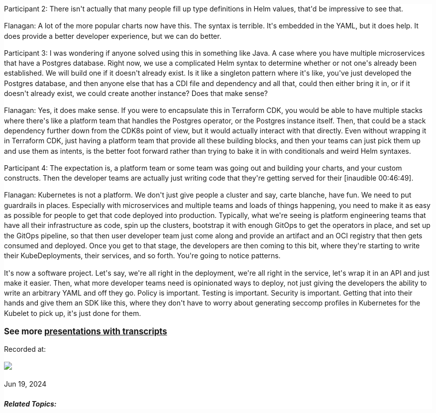 Participant 2: There isn't actually that many people fill up type definitions in Helm values, that'd be impressive to see that.

Flanagan: A lot of the more popular charts now have this. The syntax is terrible. It's embedded in the YAML, but it does help. It does provide a better developer experience, but we can do better.

Participant 3: I was wondering if anyone solved using this in something like Java. A case where you have multiple microservices that have a Postgres database. Right now, we use a complicated Helm syntax to determine whether or not one's already been established. We will build one if it doesn't already exist. Is it like a singleton pattern where it's like, you've just developed the Postgres database, and then anyone else that has a CDI file and dependency and all that, could then either bring it in, or if it doesn't already exist, we could create another instance? Does that make sense?

Flanagan: Yes, it does make sense. If you were to encapsulate this in Terraform CDK, you would be able to have multiple stacks where there's like a platform team that handles the Postgres operator, or the Postgres instance itself. Then, that could be a stack dependency further down from the CDK8s point of view, but it would actually interact with that directly. Even without wrapping it in Terraform CDK, just having a platform team that provide all these building blocks, and then your teams can just pick them up and use them as intents, is the better foot forward rather than trying to bake it in with conditionals and weird Helm syntaxes.

Participant 4: The expectation is, a platform team or some team was going out and building your charts, and your custom constructs. Then the developer teams are actually just writing code that they're getting served for their \[inaudible 00:46:49\].

Flanagan: Kubernetes is not a platform. We don't just give people a cluster and say, carte blanche, have fun. We need to put guardrails in places. Especially with microservices and multiple teams and loads of things happening, you need to make it as easy as possible for people to get that code deployed into production. Typically, what we're seeing is platform engineering teams that have all their infrastructure as code, spin up the clusters, bootstrap it with enough GitOps to get the operators in place, and set up the GitOps pipeline, so that then user developer team just come along and provide an artifact and an OCI registry that then gets consumed and deployed. Once you get to that stage, the developers are then coming to this bit, where they're starting to write their KubeDeployments, their services, and so forth. You're going to notice patterns.

It's now a software project. Let's say, we're all right in the deployment, we're all right in the service, let's wrap it in an API and just make it easier. Then, what more developer teams need is opinionated ways to deploy, not just giving the developers the ability to write an arbitrary YAML and off they go. Policy is important. Testing is important. Security is important. Getting that into their hands and give them an SDK like this, where they don't have to worry about generating seccomp profiles in Kubernetes for the Kubelet to pick up, it's just done for them.

<big><strong>See more <a href="https://www.infoq.com/transcripts/presentations/">presentations with transcripts</a></strong></big>

Recorded at:

[![](https://res.infoq.com/presentations/kubernetes-prog-lang/en/promoimage/Qcon+logo-1718787590503.jpg)](https://qconsf.com/)

Jun 19, 2024

##### Related Topics:
